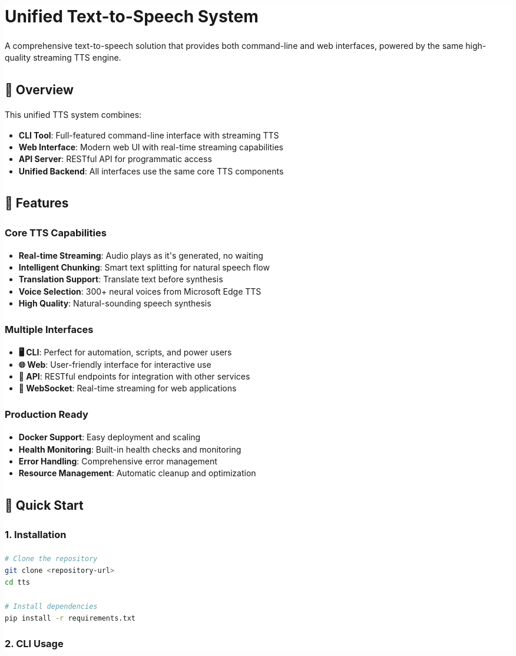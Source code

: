 # Unified Text-to-Speech System

A comprehensive text-to-speech solution that provides both command-line and web interfaces, powered by the same high-quality streaming TTS engine.

## 🎯 Overview

This unified TTS system combines:
- **CLI Tool**: Full-featured command-line interface with streaming TTS
- **Web Interface**: Modern web UI with real-time streaming capabilities
- **API Server**: RESTful API for programmatic access
- **Unified Backend**: All interfaces use the same core TTS components

## 🌟 Features

### Core TTS Capabilities
- **Real-time Streaming**: Audio plays as it's generated, no waiting
- **Intelligent Chunking**: Smart text splitting for natural speech flow
- **Translation Support**: Translate text before synthesis
- **Voice Selection**: 300+ neural voices from Microsoft Edge TTS
- **High Quality**: Natural-sounding speech synthesis

### Multiple Interfaces
- **🖥️ CLI**: Perfect for automation, scripts, and power users
- **🌐 Web**: User-friendly interface for interactive use
- **📡 API**: RESTful endpoints for integration with other services
- **🔌 WebSocket**: Real-time streaming for web applications

### Production Ready
- **Docker Support**: Easy deployment and scaling
- **Health Monitoring**: Built-in health checks and monitoring
- **Error Handling**: Comprehensive error management
- **Resource Management**: Automatic cleanup and optimization

## 🚀 Quick Start

### 1. Installation

```bash
# Clone the repository
git clone <repository-url>
cd tts

# Install dependencies
pip install -r requirements.txt
```

### 2. CLI Usage
